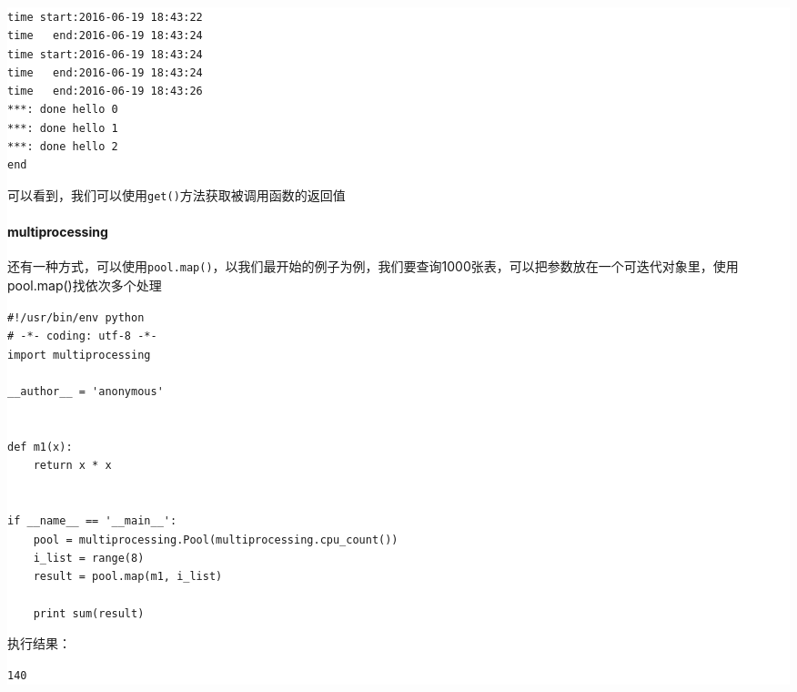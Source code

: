 ```
time start:2016-06-19 18:43:22
time   end:2016-06-19 18:43:24
time start:2016-06-19 18:43:24
time   end:2016-06-19 18:43:24
time   end:2016-06-19 18:43:26
***: done hello 0
***: done hello 1
***: done hello 2
end
```
可以看到，我们可以使用`get()`方法获取被调用函数的返回值


#### multiprocessing
还有一种方式，可以使用`pool.map()`，以我们最开始的例子为例，我们要查询1000张表，可以把参数放在一个可迭代对象里，使用pool.map()找依次多个处理
```
#!/usr/bin/env python
# -*- coding: utf-8 -*-
import multiprocessing

__author__ = 'anonymous'


def m1(x):
    return x * x


if __name__ == '__main__':
    pool = multiprocessing.Pool(multiprocessing.cpu_count())
    i_list = range(8)
    result = pool.map(m1, i_list)

    print sum(result)
```
执行结果：
```
140
```
